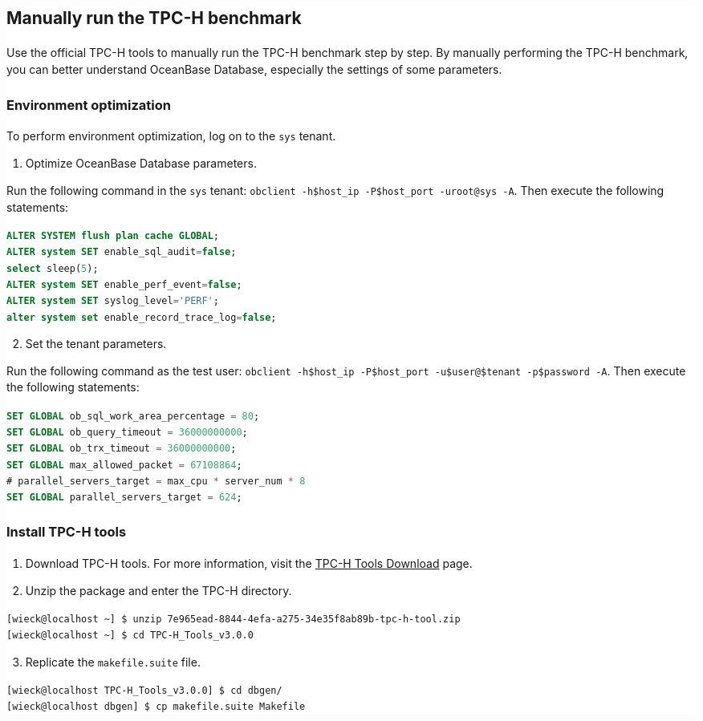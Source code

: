 ## Manually run the TPC-H benchmark

Use the official TPC-H tools to manually run the TPC-H benchmark step by step. By manually performing the TPC-H benchmark, you can better understand OceanBase Database, especially the settings of some parameters.

### Environment optimization

To perform environment optimization, log on to the `sys` tenant.

1. Optimize OceanBase Database parameters.

Run the following command in the `sys` tenant: `obclient -h$host_ip -P$host_port -uroot@sys -A`. Then execute the following statements:

```sql
ALTER SYSTEM flush plan cache GLOBAL;
ALTER system SET enable_sql_audit=false;
select sleep(5);
ALTER system SET enable_perf_event=false;
ALTER system SET syslog_level='PERF';
alter system set enable_record_trace_log=false;
```

2. Set the tenant parameters.

Run the following command as the test user: `obclient -h$host_ip -P$host_port -u$user@$tenant -p$password -A`. Then execute the following statements:

```sql
SET GLOBAL ob_sql_work_area_percentage = 80;
SET GLOBAL ob_query_timeout = 36000000000;
SET GLOBAL ob_trx_timeout = 36000000000;
SET GLOBAL max_allowed_packet = 67108864;
# parallel_servers_target = max_cpu * server_num * 8
SET GLOBAL parallel_servers_target = 624;
```

### Install TPC-H tools

1. Download TPC-H tools. For more information, visit the [TPC-H Tools Download](https://www.tpc.org/tpc_documents_current_versions/download_programs/tools-download-request5.asp?bm_type=TPC-H&bm_vers=3.0.0&mode=CURRENT-ONLYY) page.

2. Unzip the package and enter the TPC-H directory.

```shell
[wieck@localhost ~] $ unzip 7e965ead-8844-4efa-a275-34e35f8ab89b-tpc-h-tool.zip
[wieck@localhost ~] $ cd TPC-H_Tools_v3.0.0
```

3. Replicate the `makefile.suite` file.

```shell
[wieck@localhost TPC-H_Tools_v3.0.0] $ cd dbgen/
[wieck@localhost dbgen] $ cp makefile.suite Makefile
```
